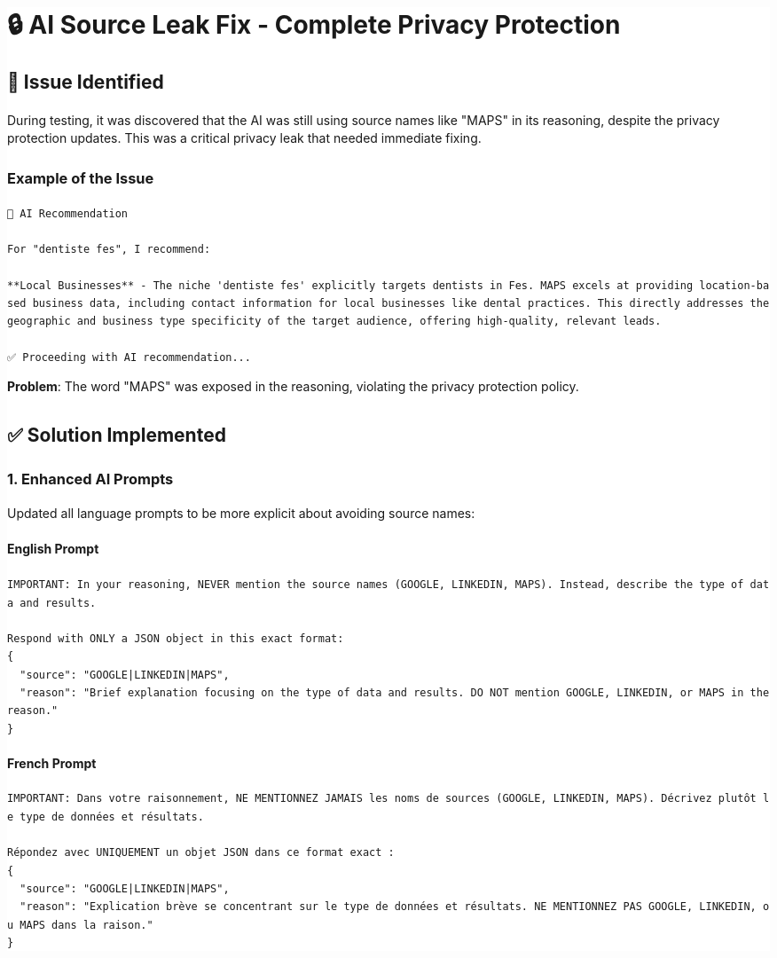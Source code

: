 # 🔒 AI Source Leak Fix - Complete Privacy Protection

## 🎯 **Issue Identified**

During testing, it was discovered that the AI was still using source names like "MAPS" in its reasoning, despite the privacy protection updates. This was a critical privacy leak that needed immediate fixing.

### **Example of the Issue**
```
🤖 AI Recommendation

For "dentiste fes", I recommend:

**Local Businesses** - The niche 'dentiste fes' explicitly targets dentists in Fes. MAPS excels at providing location-based business data, including contact information for local businesses like dental practices. This directly addresses the geographic and business type specificity of the target audience, offering high-quality, relevant leads.

✅ Proceeding with AI recommendation...
```

**Problem**: The word "MAPS" was exposed in the reasoning, violating the privacy protection policy.

## ✅ **Solution Implemented**

### **1. Enhanced AI Prompts**

Updated all language prompts to be more explicit about avoiding source names:

#### **English Prompt**
```
IMPORTANT: In your reasoning, NEVER mention the source names (GOOGLE, LINKEDIN, MAPS). Instead, describe the type of data and results.

Respond with ONLY a JSON object in this exact format:
{
  "source": "GOOGLE|LINKEDIN|MAPS",
  "reason": "Brief explanation focusing on the type of data and results. DO NOT mention GOOGLE, LINKEDIN, or MAPS in the reason."
}
```

#### **French Prompt**
```
IMPORTANT: Dans votre raisonnement, NE MENTIONNEZ JAMAIS les noms de sources (GOOGLE, LINKEDIN, MAPS). Décrivez plutôt le type de données et résultats.

Répondez avec UNIQUEMENT un objet JSON dans ce format exact :
{
  "source": "GOOGLE|LINKEDIN|MAPS",
  "reason": "Explication brève se concentrant sur le type de données et résultats. NE MENTIONNEZ PAS GOOGLE, LINKEDIN, ou MAPS dans la raison."
}
```
